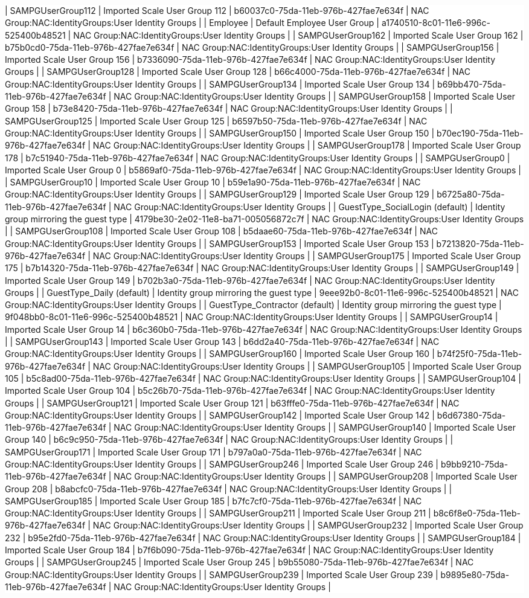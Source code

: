 | SAMPGUserGroup112 | Imported Scale User Group 112 | b60037c0-75da-11eb-976b-427fae7e634f | NAC Group:NAC:IdentityGroups:User Identity Groups |
| Employee | Default Employee User Group | a1740510-8c01-11e6-996c-525400b48521 | NAC Group:NAC:IdentityGroups:User Identity Groups |
| SAMPGUserGroup162 | Imported Scale User Group 162 | b75b0cd0-75da-11eb-976b-427fae7e634f | NAC Group:NAC:IdentityGroups:User Identity Groups |
| SAMPGUserGroup156 | Imported Scale User Group 156 | b7336090-75da-11eb-976b-427fae7e634f | NAC Group:NAC:IdentityGroups:User Identity Groups |
| SAMPGUserGroup128 | Imported Scale User Group 128 | b66c4000-75da-11eb-976b-427fae7e634f | NAC Group:NAC:IdentityGroups:User Identity Groups |
| SAMPGUserGroup134 | Imported Scale User Group 134 | b69bb470-75da-11eb-976b-427fae7e634f | NAC Group:NAC:IdentityGroups:User Identity Groups |
| SAMPGUserGroup158 | Imported Scale User Group 158 | b73e8420-75da-11eb-976b-427fae7e634f | NAC Group:NAC:IdentityGroups:User Identity Groups |
| SAMPGUserGroup125 | Imported Scale User Group 125 | b6597b50-75da-11eb-976b-427fae7e634f | NAC Group:NAC:IdentityGroups:User Identity Groups |
| SAMPGUserGroup150 | Imported Scale User Group 150 | b70ec190-75da-11eb-976b-427fae7e634f | NAC Group:NAC:IdentityGroups:User Identity Groups |
| SAMPGUserGroup178 | Imported Scale User Group 178 | b7c51940-75da-11eb-976b-427fae7e634f | NAC Group:NAC:IdentityGroups:User Identity Groups |
| SAMPGUserGroup0 | Imported Scale User Group 0 | b5869af0-75da-11eb-976b-427fae7e634f | NAC Group:NAC:IdentityGroups:User Identity Groups |
| SAMPGUserGroup10 | Imported Scale User Group 10 | b59e1a90-75da-11eb-976b-427fae7e634f | NAC Group:NAC:IdentityGroups:User Identity Groups |
| SAMPGUserGroup129 | Imported Scale User Group 129 | b6725a80-75da-11eb-976b-427fae7e634f | NAC Group:NAC:IdentityGroups:User Identity Groups |
| GuestType_SocialLogin (default) | Identity group mirroring the guest type  | 4179be30-2e02-11e8-ba71-005056872c7f | NAC Group:NAC:IdentityGroups:User Identity Groups |
| SAMPGUserGroup108 | Imported Scale User Group 108 | b5daae60-75da-11eb-976b-427fae7e634f | NAC Group:NAC:IdentityGroups:User Identity Groups |
| SAMPGUserGroup153 | Imported Scale User Group 153 | b7213820-75da-11eb-976b-427fae7e634f | NAC Group:NAC:IdentityGroups:User Identity Groups |
| SAMPGUserGroup175 | Imported Scale User Group 175 | b7b14320-75da-11eb-976b-427fae7e634f | NAC Group:NAC:IdentityGroups:User Identity Groups |
| SAMPGUserGroup149 | Imported Scale User Group 149 | b702b3a0-75da-11eb-976b-427fae7e634f | NAC Group:NAC:IdentityGroups:User Identity Groups |
| GuestType_Daily (default) | Identity group mirroring the guest type  | 9eee92b0-8c01-11e6-996c-525400b48521 | NAC Group:NAC:IdentityGroups:User Identity Groups |
| GuestType_Contractor (default) | Identity group mirroring the guest type  | 9f048bb0-8c01-11e6-996c-525400b48521 | NAC Group:NAC:IdentityGroups:User Identity Groups |
| SAMPGUserGroup14 | Imported Scale User Group 14 | b6c360b0-75da-11eb-976b-427fae7e634f | NAC Group:NAC:IdentityGroups:User Identity Groups |
| SAMPGUserGroup143 | Imported Scale User Group 143 | b6dd2a40-75da-11eb-976b-427fae7e634f | NAC Group:NAC:IdentityGroups:User Identity Groups |
| SAMPGUserGroup160 | Imported Scale User Group 160 | b74f25f0-75da-11eb-976b-427fae7e634f | NAC Group:NAC:IdentityGroups:User Identity Groups |
| SAMPGUserGroup105 | Imported Scale User Group 105 | b5c8ad00-75da-11eb-976b-427fae7e634f | NAC Group:NAC:IdentityGroups:User Identity Groups |
| SAMPGUserGroup104 | Imported Scale User Group 104 | b5c26b70-75da-11eb-976b-427fae7e634f | NAC Group:NAC:IdentityGroups:User Identity Groups |
| SAMPGUserGroup121 | Imported Scale User Group 121 | b63fffe0-75da-11eb-976b-427fae7e634f | NAC Group:NAC:IdentityGroups:User Identity Groups |
| SAMPGUserGroup142 | Imported Scale User Group 142 | b6d67380-75da-11eb-976b-427fae7e634f | NAC Group:NAC:IdentityGroups:User Identity Groups |
| SAMPGUserGroup140 | Imported Scale User Group 140 | b6c9c950-75da-11eb-976b-427fae7e634f | NAC Group:NAC:IdentityGroups:User Identity Groups |
| SAMPGUserGroup171 | Imported Scale User Group 171 | b797a0a0-75da-11eb-976b-427fae7e634f | NAC Group:NAC:IdentityGroups:User Identity Groups |
| SAMPGUserGroup246 | Imported Scale User Group 246 | b9bb9210-75da-11eb-976b-427fae7e634f | NAC Group:NAC:IdentityGroups:User Identity Groups |
| SAMPGUserGroup208 | Imported Scale User Group 208 | b8abcfc0-75da-11eb-976b-427fae7e634f | NAC Group:NAC:IdentityGroups:User Identity Groups |
| SAMPGUserGroup185 | Imported Scale User Group 185 | b7fc7cf0-75da-11eb-976b-427fae7e634f | NAC Group:NAC:IdentityGroups:User Identity Groups |
| SAMPGUserGroup211 | Imported Scale User Group 211 | b8c6f8e0-75da-11eb-976b-427fae7e634f | NAC Group:NAC:IdentityGroups:User Identity Groups |
| SAMPGUserGroup232 | Imported Scale User Group 232 | b95e2fd0-75da-11eb-976b-427fae7e634f | NAC Group:NAC:IdentityGroups:User Identity Groups |
| SAMPGUserGroup184 | Imported Scale User Group 184 | b7f6b090-75da-11eb-976b-427fae7e634f | NAC Group:NAC:IdentityGroups:User Identity Groups |
| SAMPGUserGroup245 | Imported Scale User Group 245 | b9b55080-75da-11eb-976b-427fae7e634f | NAC Group:NAC:IdentityGroups:User Identity Groups |
| SAMPGUserGroup239 | Imported Scale User Group 239 | b9895e80-75da-11eb-976b-427fae7e634f | NAC Group:NAC:IdentityGroups:User Identity Groups |